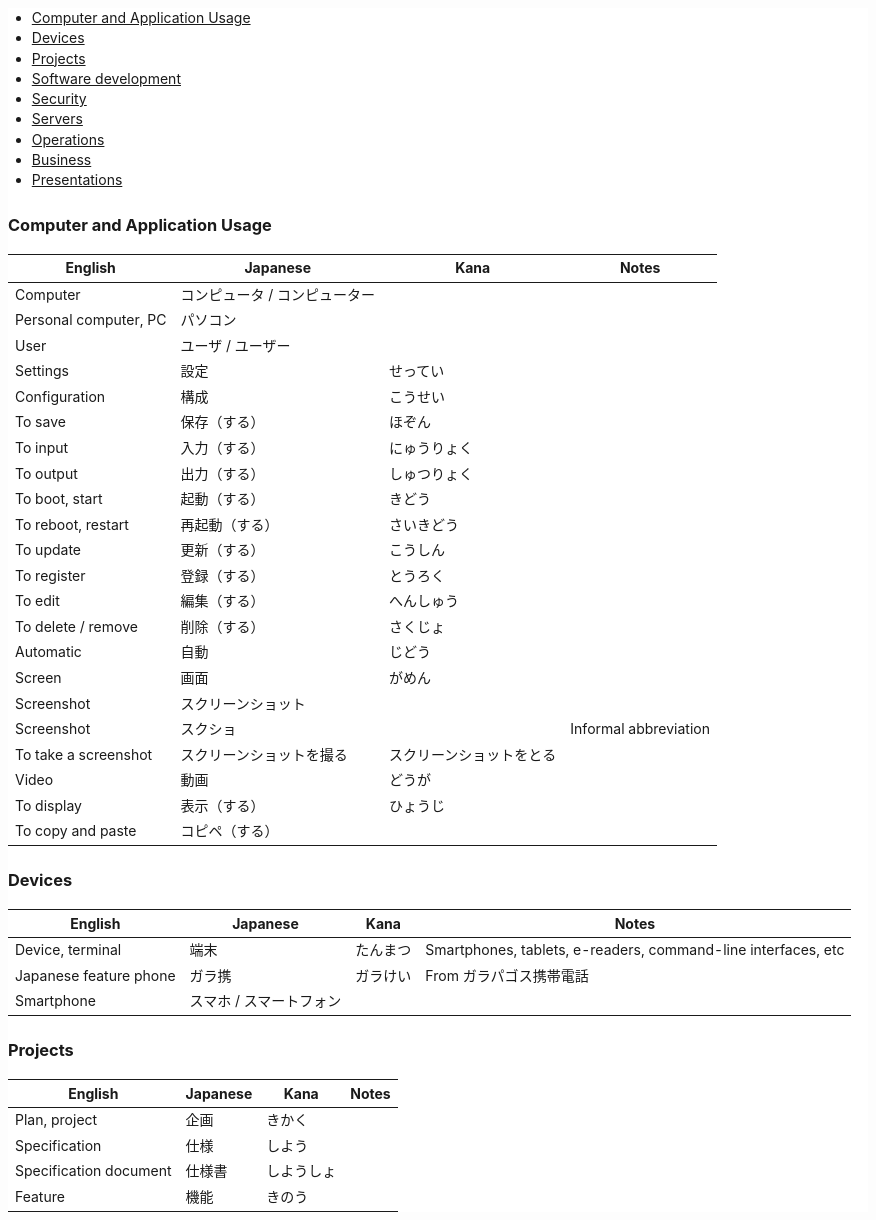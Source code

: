 
- [Computer and Application Usage](#computer-and-application-usage)
- [Devices](#devices)
- [Projects](#projects)
- [Software development](#software-development)
- [Security](#security)
- [Servers](#servers)
- [Operations](#operations)
- [Business](#business)
- [Presentations](#presentations)


### Computer and Application Usage

English | Japanese | Kana | Notes
--------|----------|------|------
Computer | コンピュータ / コンピューター | |
Personal computer, PC | パソコン | |
User | ユーザ / ユーザー | |
Settings | 設定 | せってい |
Configuration | 構成 | こうせい |
To save | 保存（する） | ほぞん |
To input | 入力（する） | にゅうりょく |
To output | 出力（する） | しゅつりょく |
To boot, start | 起動（する） | きどう |
To reboot, restart | 再起動（する） | さいきどう |
To update | 更新（する） | こうしん |
To register | 登録（する） | とうろく |
To edit | 編集（する） | へんしゅう |
To delete / remove | 削除（する） | さくじょ |
Automatic | 自動 | じどう |
Screen | 画面 | がめん |
Screenshot | スクリーンショット | | 
Screenshot | スクショ | | Informal abbreviation 
To take a screenshot | スクリーンショットを撮る | スクリーンショットをとる | 
Video | 動画 | どうが |
To display | 表示（する） | ひょうじ |
To copy and paste | コピペ（する） | |


### Devices

English | Japanese | Kana | Notes
--------|----------|------|------
Device, terminal | 端末 | たんまつ | Smartphones, tablets, e-readers, command-line interfaces, etc
Japanese feature phone | ガラ携 | ガラけい | From ガラパゴス携帯電話
Smartphone | スマホ / スマートフォン | |


### Projects

English | Japanese | Kana | Notes
--------|----------|------|------
Plan, project | 企画 | きかく |
Specification | 仕様 | しよう |
Specification document | 仕様書 | しようしょ |
Feature | 機能 | きのう |
